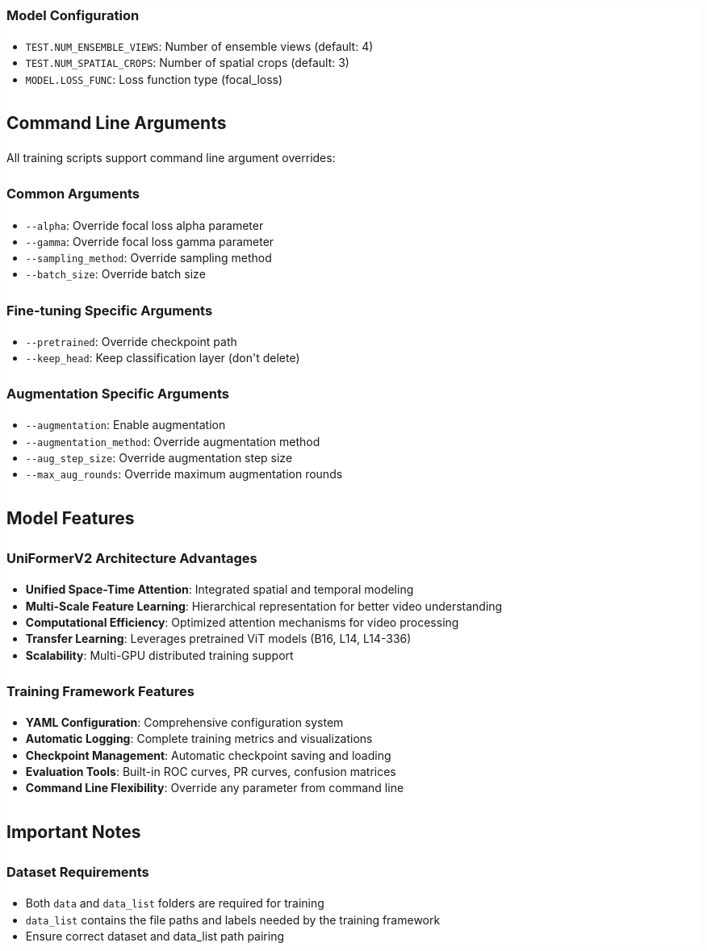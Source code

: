 ### Model Configuration
- `TEST.NUM_ENSEMBLE_VIEWS`: Number of ensemble views (default: 4)
- `TEST.NUM_SPATIAL_CROPS`: Number of spatial crops (default: 3)
- `MODEL.LOSS_FUNC`: Loss function type (focal_loss)

## Command Line Arguments

All training scripts support command line argument overrides:

### Common Arguments
- `--alpha`: Override focal loss alpha parameter
- `--gamma`: Override focal loss gamma parameter
- `--sampling_method`: Override sampling method
- `--batch_size`: Override batch size

### Fine-tuning Specific Arguments
- `--pretrained`: Override checkpoint path
- `--keep_head`: Keep classification layer (don't delete)

### Augmentation Specific Arguments
- `--augmentation`: Enable augmentation
- `--augmentation_method`: Override augmentation method
- `--aug_step_size`: Override augmentation step size
- `--max_aug_rounds`: Override maximum augmentation rounds

## Model Features

### UniFormerV2 Architecture Advantages
- **Unified Space-Time Attention**: Integrated spatial and temporal modeling
- **Multi-Scale Feature Learning**: Hierarchical representation for better video understanding
- **Computational Efficiency**: Optimized attention mechanisms for video processing
- **Transfer Learning**: Leverages pretrained ViT models (B16, L14, L14-336)
- **Scalability**: Multi-GPU distributed training support

### Training Framework Features
- **YAML Configuration**: Comprehensive configuration system
- **Automatic Logging**: Complete training metrics and visualizations
- **Checkpoint Management**: Automatic checkpoint saving and loading
- **Evaluation Tools**: Built-in ROC curves, PR curves, confusion matrices
- **Command Line Flexibility**: Override any parameter from command line

## Important Notes

### Dataset Requirements
- Both `data` and `data_list` folders are required for training
- `data_list` contains the file paths and labels needed by the training framework
- Ensure correct dataset and data_list path pairing
